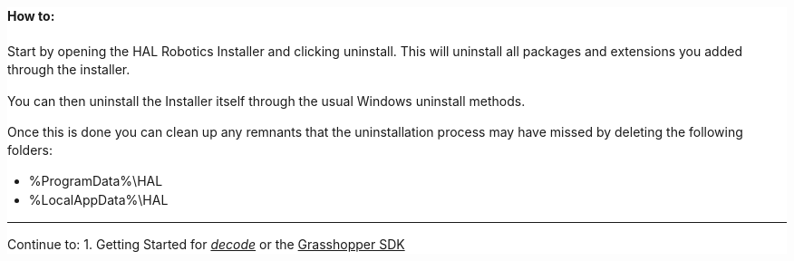 #### How to:

Start by opening the HAL Robotics Installer and clicking uninstall. This will uninstall all packages and extensions you added through the installer.

You can then uninstall the Installer itself through the usual Windows uninstall methods. 

Once this is done you can clean up any remnants that the uninstallation process may have missed by deleting the following folders:
* %ProgramData%\\HAL
* %LocalAppData%\\HAL

---

Continue to: 1. Getting Started for [_decode_](../../decode/1-Getting-Started/Contents.md#1-getting-started) or the [Grasshopper SDK](../../Grasshopper/1-Getting-Started/Contents.md#1-getting-started)